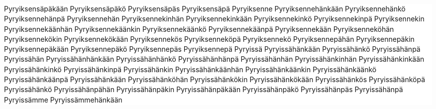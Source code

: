 Pyryiksensäpäkään
Pyryiksensäpäkö
Pyryiksensäpäs
Pyryiksensäpä
Pyryiksenne
Pyryiksennehänkään
Pyryiksennehänkö
Pyryiksennehänpä
Pyryiksennehän
Pyryiksennekinhän
Pyryiksennekinkään
Pyryiksennekinkö
Pyryiksennekinpä
Pyryiksennekin
Pyryiksennekäänhän
Pyryiksennekäänkin
Pyryiksennekäänkö
Pyryiksennekäänpä
Pyryiksennekään
Pyryiksenneköhän
Pyryiksennekökin
Pyryiksennekökään
Pyryiksennekös
Pyryiksenneköpä
Pyryiksennekö
Pyryiksennepähän
Pyryiksennepäkin
Pyryiksennepäkään
Pyryiksennepäkö
Pyryiksennepäs
Pyryiksennepä
Pyryissä
Pyryissähänkään
Pyryissähänkö
Pyryissähänpä
Pyryissähän
Pyryissähänhänkään
Pyryissähänhänkö
Pyryissähänhänpä
Pyryissähänhän
Pyryissähänkinhän
Pyryissähänkinkään
Pyryissähänkinkö
Pyryissähänkinpä
Pyryissähänkin
Pyryissähänkäänhän
Pyryissähänkäänkin
Pyryissähänkäänkö
Pyryissähänkäänpä
Pyryissähänkään
Pyryissähänköhän
Pyryissähänkökin
Pyryissähänkökään
Pyryissähänkös
Pyryissähänköpä
Pyryissähänkö
Pyryissähänpähän
Pyryissähänpäkin
Pyryissähänpäkään
Pyryissähänpäkö
Pyryissähänpäs
Pyryissähänpä
Pyryissämme
Pyryissämmehänkään